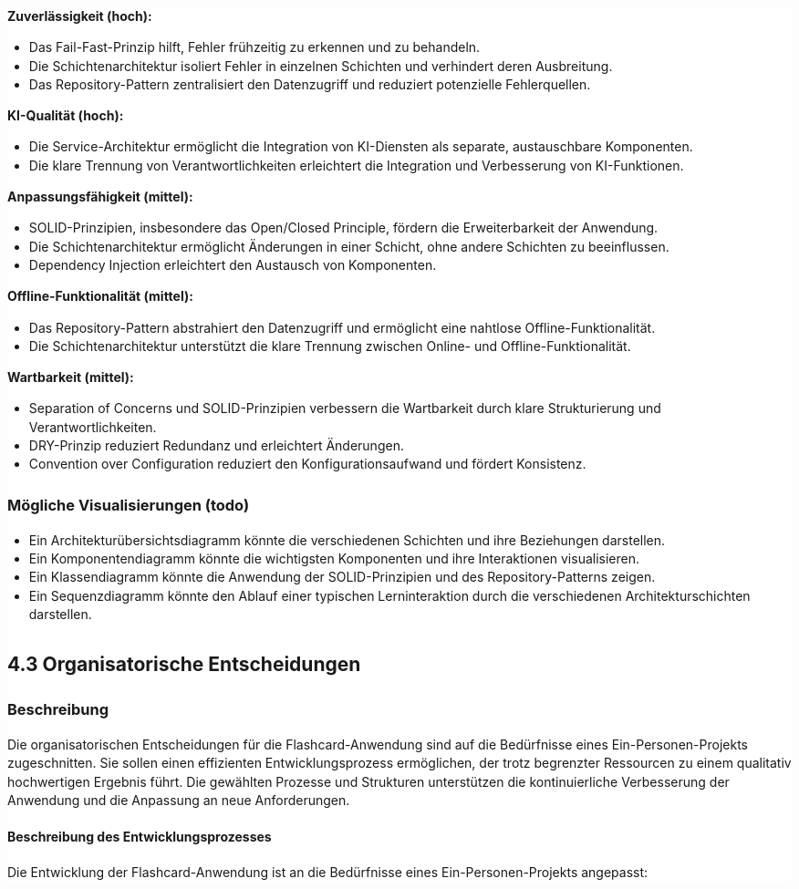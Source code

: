 **Zuverlässigkeit (hoch):**
* Das Fail-Fast-Prinzip hilft, Fehler frühzeitig zu erkennen und zu behandeln.
* Die Schichtenarchitektur isoliert Fehler in einzelnen Schichten und verhindert deren Ausbreitung.
* Das Repository-Pattern zentralisiert den Datenzugriff und reduziert potenzielle Fehlerquellen.

**KI-Qualität (hoch):**
* Die Service-Architektur ermöglicht die Integration von KI-Diensten als separate, austauschbare Komponenten.
* Die klare Trennung von Verantwortlichkeiten erleichtert die Integration und Verbesserung von KI-Funktionen.

**Anpassungsfähigkeit (mittel):**
* SOLID-Prinzipien, insbesondere das Open/Closed Principle, fördern die Erweiterbarkeit der Anwendung.
* Die Schichtenarchitektur ermöglicht Änderungen in einer Schicht, ohne andere Schichten zu beeinflussen.
* Dependency Injection erleichtert den Austausch von Komponenten.

**Offline-Funktionalität (mittel):**
* Das Repository-Pattern abstrahiert den Datenzugriff und ermöglicht eine nahtlose Offline-Funktionalität.
* Die Schichtenarchitektur unterstützt die klare Trennung zwischen Online- und Offline-Funktionalität.

**Wartbarkeit (mittel):**
* Separation of Concerns und SOLID-Prinzipien verbessern die Wartbarkeit durch klare Strukturierung und Verantwortlichkeiten.
* DRY-Prinzip reduziert Redundanz und erleichtert Änderungen.
* Convention over Configuration reduziert den Konfigurationsaufwand und fördert Konsistenz.

### Mögliche Visualisierungen (todo)
* Ein Architekturübersichtsdiagramm könnte die verschiedenen Schichten und ihre Beziehungen darstellen.
* Ein Komponentendiagramm könnte die wichtigsten Komponenten und ihre Interaktionen visualisieren.
* Ein Klassendiagramm könnte die Anwendung der SOLID-Prinzipien und des Repository-Patterns zeigen.
* Ein Sequenzdiagramm könnte den Ablauf einer typischen Lerninteraktion durch die verschiedenen Architekturschichten darstellen.

## 4.3 Organisatorische Entscheidungen

### Beschreibung

Die organisatorischen Entscheidungen für die Flashcard-Anwendung sind auf die Bedürfnisse eines Ein-Personen-Projekts zugeschnitten. Sie sollen einen effizienten Entwicklungsprozess ermöglichen, der trotz begrenzter Ressourcen zu einem qualitativ hochwertigen Ergebnis führt. Die gewählten Prozesse und Strukturen unterstützen die kontinuierliche Verbesserung der Anwendung und die Anpassung an neue Anforderungen.

#### Beschreibung des Entwicklungsprozesses

Die Entwicklung der Flashcard-Anwendung ist an die Bedürfnisse eines Ein-Personen-Projekts angepasst:
